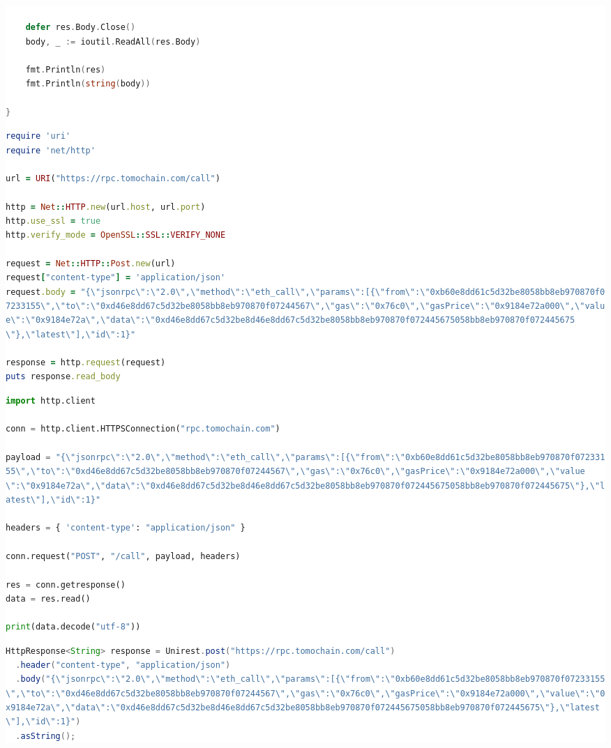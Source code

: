 ```go

	defer res.Body.Close()
	body, _ := ioutil.ReadAll(res.Body)

	fmt.Println(res)
	fmt.Println(string(body))

}
```

```ruby
require 'uri'
require 'net/http'

url = URI("https://rpc.tomochain.com/call")

http = Net::HTTP.new(url.host, url.port)
http.use_ssl = true
http.verify_mode = OpenSSL::SSL::VERIFY_NONE

request = Net::HTTP::Post.new(url)
request["content-type"] = 'application/json'
request.body = "{\"jsonrpc\":\"2.0\",\"method\":\"eth_call\",\"params\":[{\"from\":\"0xb60e8dd61c5d32be8058bb8eb970870f07233155\",\"to\":\"0xd46e8dd67c5d32be8058bb8eb970870f07244567\",\"gas\":\"0x76c0\",\"gasPrice\":\"0x9184e72a000\",\"value\":\"0x9184e72a\",\"data\":\"0xd46e8dd67c5d32be8d46e8dd67c5d32be8058bb8eb970870f072445675058bb8eb970870f072445675\"},\"latest\"],\"id\":1}"

response = http.request(request)
puts response.read_body
```

```python
import http.client

conn = http.client.HTTPSConnection("rpc.tomochain.com")

payload = "{\"jsonrpc\":\"2.0\",\"method\":\"eth_call\",\"params\":[{\"from\":\"0xb60e8dd61c5d32be8058bb8eb970870f07233155\",\"to\":\"0xd46e8dd67c5d32be8058bb8eb970870f07244567\",\"gas\":\"0x76c0\",\"gasPrice\":\"0x9184e72a000\",\"value\":\"0x9184e72a\",\"data\":\"0xd46e8dd67c5d32be8d46e8dd67c5d32be8058bb8eb970870f072445675058bb8eb970870f072445675\"},\"latest\"],\"id\":1}"

headers = { 'content-type': "application/json" }

conn.request("POST", "/call", payload, headers)

res = conn.getresponse()
data = res.read()

print(data.decode("utf-8"))
```

```java
HttpResponse<String> response = Unirest.post("https://rpc.tomochain.com/call")
  .header("content-type", "application/json")
  .body("{\"jsonrpc\":\"2.0\",\"method\":\"eth_call\",\"params\":[{\"from\":\"0xb60e8dd61c5d32be8058bb8eb970870f07233155\",\"to\":\"0xd46e8dd67c5d32be8058bb8eb970870f07244567\",\"gas\":\"0x76c0\",\"gasPrice\":\"0x9184e72a000\",\"value\":\"0x9184e72a\",\"data\":\"0xd46e8dd67c5d32be8d46e8dd67c5d32be8058bb8eb970870f072445675058bb8eb970870f072445675\"},\"latest\"],\"id\":1}")
  .asString();
```
